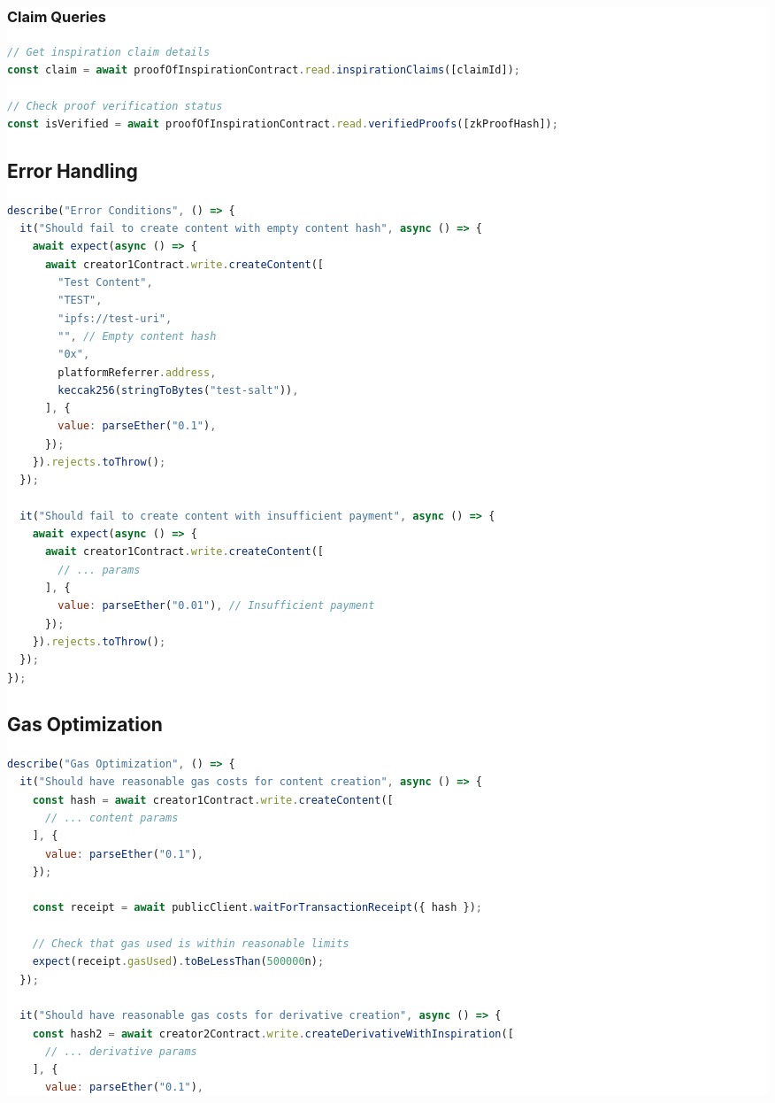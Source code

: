 ### Claim Queries
```javascript
// Get inspiration claim details
const claim = await proofOfInspirationContract.read.inspirationClaims([claimId]);

// Check proof verification status
const isVerified = await proofOfInspirationContract.read.verifiedProofs([zkProofHash]);
```

## Error Handling

```javascript
describe("Error Conditions", () => {
  it("Should fail to create content with empty content hash", async () => {
    await expect(async () => {
      await creator1Contract.write.createContent([
        "Test Content",
        "TEST",
        "ipfs://test-uri",
        "", // Empty content hash
        "0x",
        platformReferrer.address,
        keccak256(stringToBytes("test-salt")),
      ], {
        value: parseEther("0.1"),
      });
    }).rejects.toThrow();
  });

  it("Should fail to create content with insufficient payment", async () => {
    await expect(async () => {
      await creator1Contract.write.createContent([
        // ... params
      ], {
        value: parseEther("0.01"), // Insufficient payment
      });
    }).rejects.toThrow();
  });
});
```

## Gas Optimization

```javascript
describe("Gas Optimization", () => {
  it("Should have reasonable gas costs for content creation", async () => {
    const hash = await creator1Contract.write.createContent([
      // ... content params
    ], {
      value: parseEther("0.1"),
    });

    const receipt = await publicClient.waitForTransactionReceipt({ hash });
    
    // Check that gas used is within reasonable limits
    expect(receipt.gasUsed).toBeLessThan(500000n);
  });

  it("Should have reasonable gas costs for derivative creation", async () => {
    const hash2 = await creator2Contract.write.createDerivativeWithInspiration([
      // ... derivative params
    ], {
      value: parseEther("0.1"),
```
